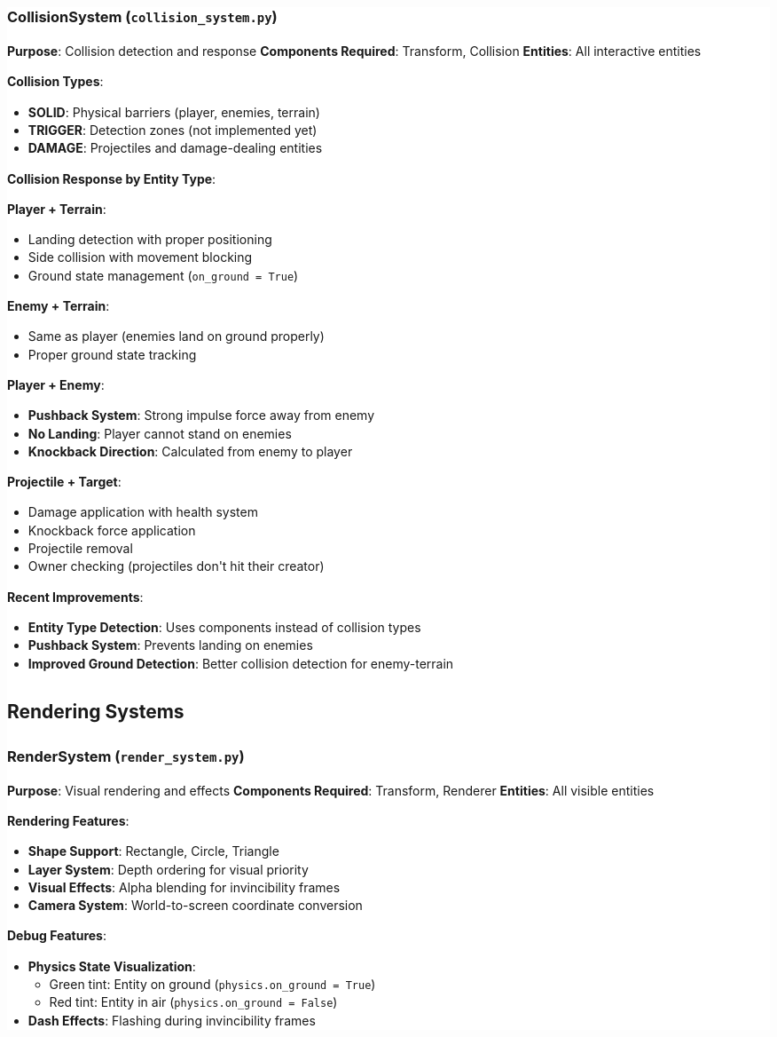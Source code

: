 ### CollisionSystem (`collision_system.py`)
**Purpose**: Collision detection and response
**Components Required**: Transform, Collision
**Entities**: All interactive entities

**Collision Types**:
- **SOLID**: Physical barriers (player, enemies, terrain)
- **TRIGGER**: Detection zones (not implemented yet)
- **DAMAGE**: Projectiles and damage-dealing entities

**Collision Response by Entity Type**:

**Player + Terrain**:
- Landing detection with proper positioning
- Side collision with movement blocking
- Ground state management (`on_ground = True`)

**Enemy + Terrain**:
- Same as player (enemies land on ground properly)
- Proper ground state tracking

**Player + Enemy**:
- **Pushback System**: Strong impulse force away from enemy
- **No Landing**: Player cannot stand on enemies
- **Knockback Direction**: Calculated from enemy to player

**Projectile + Target**:
- Damage application with health system
- Knockback force application
- Projectile removal
- Owner checking (projectiles don't hit their creator)

**Recent Improvements**:
- **Entity Type Detection**: Uses components instead of collision types
- **Pushback System**: Prevents landing on enemies
- **Improved Ground Detection**: Better collision detection for enemy-terrain

## Rendering Systems

### RenderSystem (`render_system.py`)
**Purpose**: Visual rendering and effects
**Components Required**: Transform, Renderer
**Entities**: All visible entities

**Rendering Features**:
- **Shape Support**: Rectangle, Circle, Triangle
- **Layer System**: Depth ordering for visual priority
- **Visual Effects**: Alpha blending for invincibility frames
- **Camera System**: World-to-screen coordinate conversion

**Debug Features**:
- **Physics State Visualization**: 
  - Green tint: Entity on ground (`physics.on_ground = True`)
  - Red tint: Entity in air (`physics.on_ground = False`)
- **Dash Effects**: Flashing during invincibility frames
